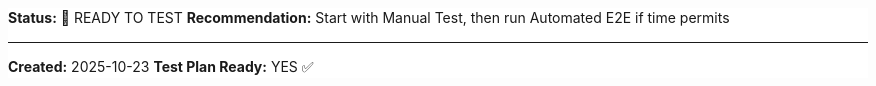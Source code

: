
**Status:** 🔄 READY TO TEST
**Recommendation:** Start with Manual Test, then run Automated E2E if time permits

---

**Created:** 2025-10-23
**Test Plan Ready:** YES ✅
